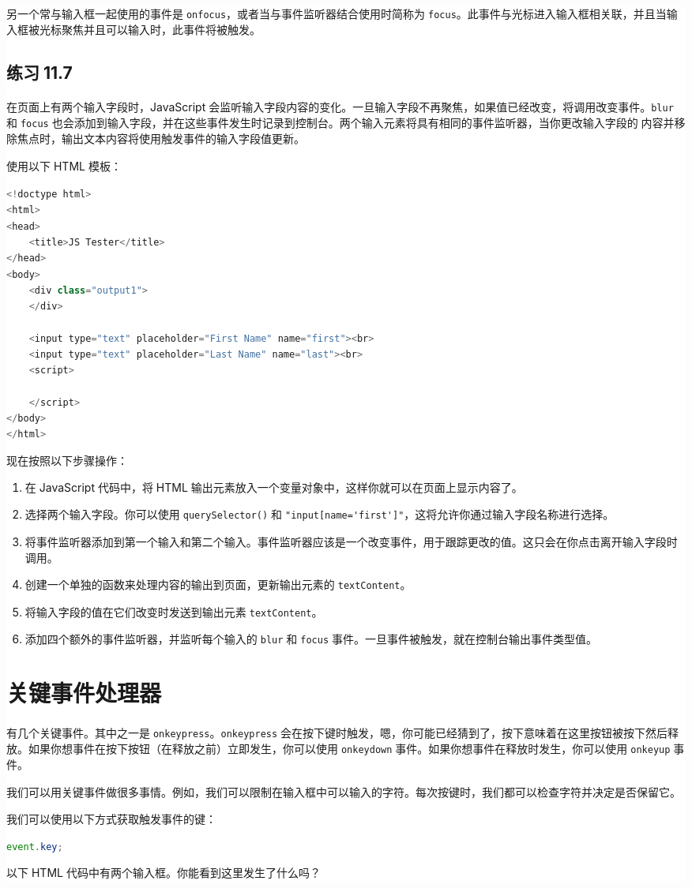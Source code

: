 另一个常与输入框一起使用的事件是 `onfocus`，或者当与事件监听器结合使用时简称为 `focus`。此事件与光标进入输入框相关联，并且当输入框被光标聚焦并且可以输入时，此事件将被触发。

## 练习 11.7

在页面上有两个输入字段时，JavaScript 会监听输入字段内容的变化。一旦输入字段不再聚焦，如果值已经改变，将调用改变事件。`blur` 和 `focus` 也会添加到输入字段，并在这些事件发生时记录到控制台。两个输入元素将具有相同的事件监听器，当你更改输入字段的 内容并移除焦点时，输出文本内容将使用触发事件的输入字段值更新。

使用以下 HTML 模板：

```js
<!doctype html>
<html>
<head>
    <title>JS Tester</title>
</head>
<body> 
    <div class="output1">
    </div>

    <input type="text" placeholder="First Name" name="first"><br>
    <input type="text" placeholder="Last Name" name="last"><br>
    <script> 

    </script>
</body>
</html> 
```

现在按照以下步骤操作：

1.  在 JavaScript 代码中，将 HTML 输出元素放入一个变量对象中，这样你就可以在页面上显示内容了。

1.  选择两个输入字段。你可以使用 `querySelector()` 和 `"input[name='first']"`，这将允许你通过输入字段名称进行选择。

1.  将事件监听器添加到第一个输入和第二个输入。事件监听器应该是一个改变事件，用于跟踪更改的值。这只会在你点击离开输入字段时调用。

1.  创建一个单独的函数来处理内容的输出到页面，更新输出元素的 `textContent`。

1.  将输入字段的值在它们改变时发送到输出元素 `textContent`。

1.  添加四个额外的事件监听器，并监听每个输入的 `blur` 和 `focus` 事件。一旦事件被触发，就在控制台输出事件类型值。

# 关键事件处理器

有几个关键事件。其中之一是 `onkeypress`。`onkeypress` 会在按下键时触发，嗯，你可能已经猜到了，按下意味着在这里按钮被按下然后释放。如果你想事件在按下按钮（在释放之前）立即发生，你可以使用 `onkeydown` 事件。如果你想事件在释放时发生，你可以使用 `onkeyup` 事件。

我们可以用关键事件做很多事情。例如，我们可以限制在输入框中可以输入的字符。每次按键时，我们都可以检查字符并决定是否保留它。

我们可以使用以下方式获取触发事件的键：

```js
event.key; 
```

以下 HTML 代码中有两个输入框。你能看到这里发生了什么吗？
